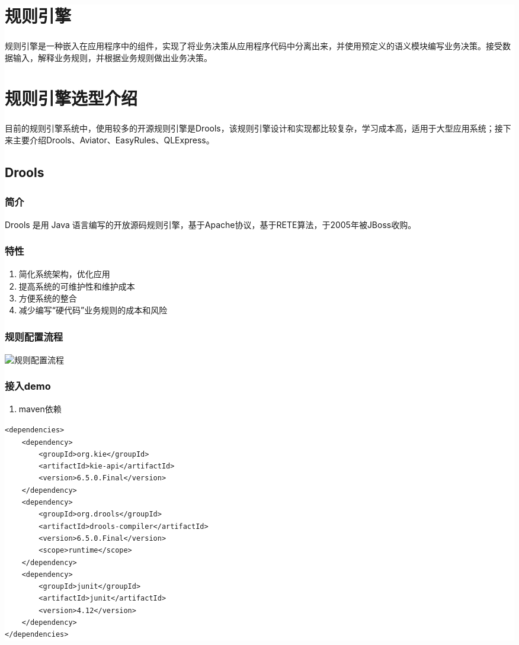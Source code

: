 # 规则引擎

规则引擎是一种嵌入在应用程序中的组件，实现了将业务决策从应用程序代码中分离出来，并使用预定义的语义模块编写业务决策。接受数据输入，解释业务规则，并根据业务规则做出业务决策。

# 规则引擎选型介绍

目前的规则引擎系统中，使用较多的开源规则引擎是Drools，该规则引擎设计和实现都比较复杂，学习成本高，适用于大型应用系统；接下来主要介绍Drools、Aviator、EasyRules、QLExpress。

## Drools

### 简介

Drools 是用 Java 语言编写的开放源码规则引擎，基于Apache协议，基于RETE算法，于2005年被JBoss收购。

### 特性

1. 简化系统架构，优化应用
2. 提高系统的可维护性和维护成本
3. 方便系统的整合
4. 减少编写“硬代码”业务规则的成本和风险

### 规则配置流程

![规则配置流程](https://p0.meituan.net/travelcube/d3c7fd9501028545fd2a6a7f52b58a02117959.png)

### 接入demo

1. maven依赖

```
<dependencies>
    <dependency>
        <groupId>org.kie</groupId>
        <artifactId>kie-api</artifactId>
        <version>6.5.0.Final</version>
    </dependency>
    <dependency>
        <groupId>org.drools</groupId>
        <artifactId>drools-compiler</artifactId>
        <version>6.5.0.Final</version>
        <scope>runtime</scope>
    </dependency>
    <dependency>
        <groupId>junit</groupId>
        <artifactId>junit</artifactId>
        <version>4.12</version>
    </dependency>
</dependencies>
```
